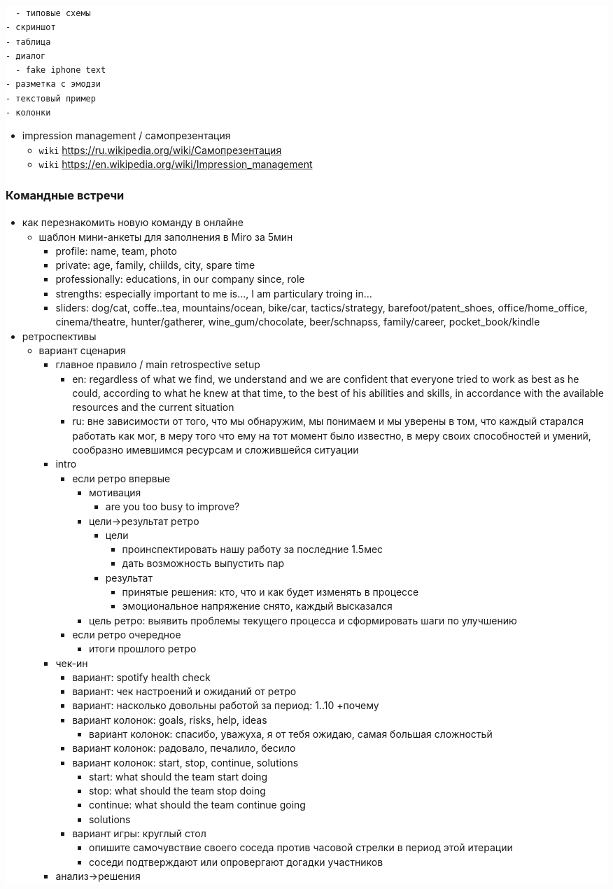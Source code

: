      - типовые схемы
    - скриншот
    - таблица
    - диалог
      - fake iphone text
    - разметка с эмодзи
    - текстовый пример
    - колонки
<a name="impression"></a>
- impression management / самопрезентация
  - `wiki` https://ru.wikipedia.org/wiki/Самопрезентация
  - `wiki` https://en.wikipedia.org/wiki/Impression_management

<a name="meetings"></a>
### Командные встречи
- как перезнакомить новую команду в онлайне
  - шаблон мини-анкеты для заполнения в Miro за 5мин 
    - profile: name, team, photo
    - private: age, family, chiilds, city, spare time 
    - professionally: educations, in our company since, role
    - strengths: especially important to me is..., I am particulary troing in...
    - sliders: dog/cat, coffe..tea, mountains/ocean, bike/car, tactics/strategy, barefoot/patent_shoes, office/home_office, cinema/theatre, hunter/gatherer, wine_gum/chocolate, beer/schnapss, family/career, pocket_book/kindle
- ретроспективы
  - вариант сценария
    - главное правило / main retrospective setup
      - en: regardless of what we find, we understand and we are confident that everyone tried to work as best as he could, according to what he knew at that time, to the best of his abilities and skills, in accordance with the available resources and the current situation
      - ru: вне зависимости от того, что мы обнаружим, мы понимаем и мы уверены в том, что каждый старался работать как мог, в меру того что ему на тот момент было известно, в меру своих способностей и умений, сообразно имевшимся ресурсам и сложившейся ситуации
    - intro 
      - если ретро впервые 
        - мотивация
          - are you too busy to improve?
        - цели->результат ретро 
          - цели
            - проинспектировать нашу работу за последние 1.5мес
            - дать возможность выпустить пар
          - результат
            - принятые решения: кто, что и как будет изменять в процессе 
            - эмоциональное напряжение снято, каждый высказался
        - цель ретро: выявить проблемы текущего процесса и сформировать шаги по улучшению
      - если ретро очередное 
        - итоги прошлого ретро 
    - чек-ин
      - вариант: spotify health check 
      - вариант: чек настроений и ожиданий от ретро 
      - вариант: насколько довольны работой за период: 1..10 +почему
      - вариант колонок: goals, risks, help, ideas
        - вариант колонок: спасибо, уважуха, я от тебя ожидаю, самая большая сложностьй
      - вариант колонок: радовало, печалило, бесило
      - вариант колонок: start, stop, continue, solutions 
        - start: what should the team start doing 
        - stop: what should the team stop doing 
        - continue: what should the team continue going 
        - solutions 
      - вариант игры: круглый стол 
        - опишите самочувствие своего соседа против часовой стрелки в период этой итерации
        - соседи подтверждают или опровергают догадки участников 
    - анализ->решения 